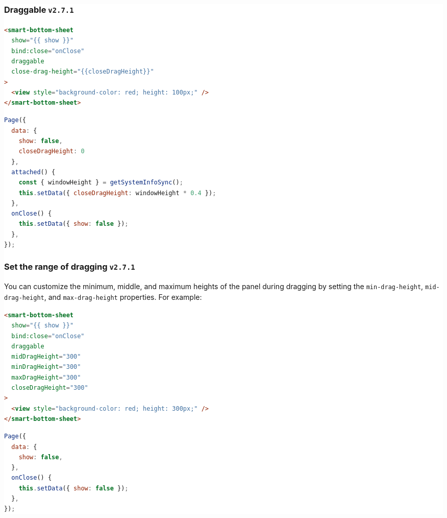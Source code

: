 ### Draggable `v2.7.1`

```html
<smart-bottom-sheet
  show="{{ show }}"
  bind:close="onClose"
  draggable
  close-drag-height="{{closeDragHeight}}"
>
  <view style="background-color: red; height: 100px;" />
</smart-bottom-sheet>
```

```javascript
Page({
  data: {
    show: false,
    closeDragHeight: 0
  },
  attached() {
    const { windowHeight } = getSystemInfoSync();
    this.setData({ closeDragHeight: windowHeight * 0.4 });
  },
  onClose() {
    this.setData({ show: false });
  },
});
```

### Set the range of dragging `v2.7.1`

You can customize the minimum, middle, and maximum heights of the panel during dragging by setting the `min-drag-height`, `mid-drag-height`, and `max-drag-height` properties. For example:

```html
<smart-bottom-sheet
  show="{{ show }}"
  bind:close="onClose"
  draggable
  midDragHeight="300"
  minDragHeight="300"
  maxDragHeight="300"
  closeDragHeight="300"
>
  <view style="background-color: red; height: 300px;" />
</smart-bottom-sheet>
```

```javascript
Page({
  data: {
    show: false,
  },
  onClose() {
    this.setData({ show: false });
  },
});
```
